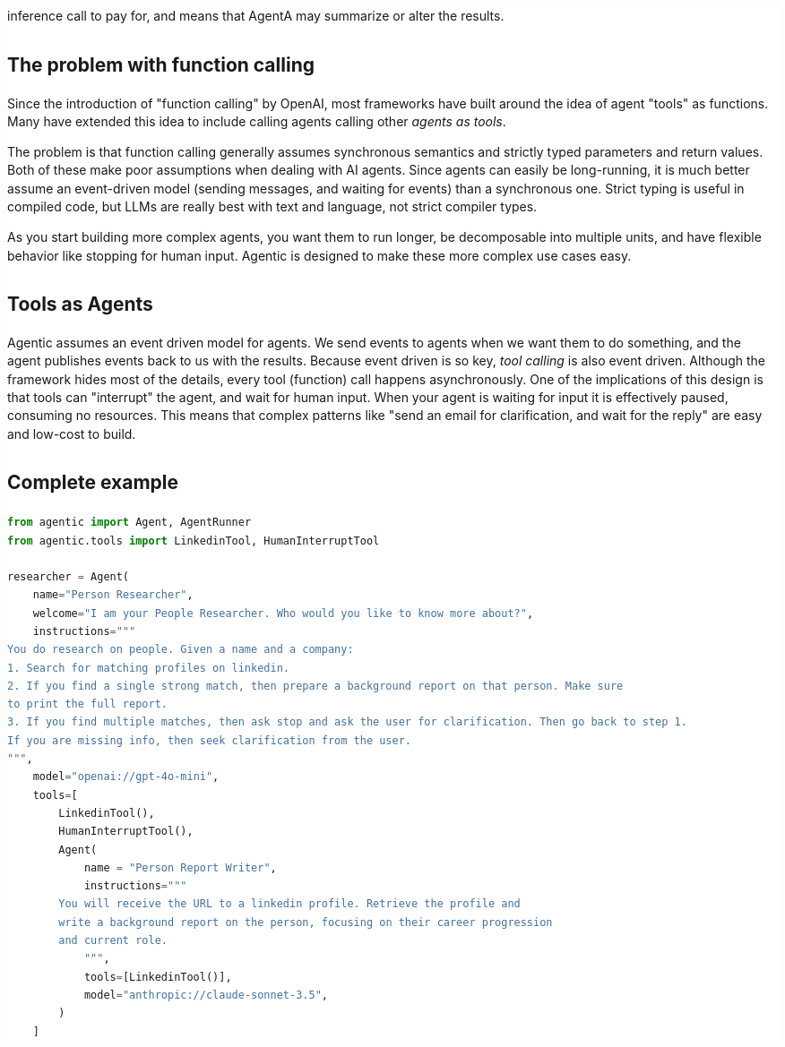 inference call to pay for, and means that AgentA may summarize or alter the results.


## The problem with function calling

Since the introduction of "function calling" by OpenAI, most frameworks have built around
the idea of agent "tools" as functions. Many have extended this idea to include calling
agents calling other _agents as tools_. 

The problem is that function calling generally assumes synchronous semantics and strictly 
typed parameters and return values. Both of these make poor assumptions when dealing with
AI agents. Since agents can easily be long-running, it is much better assume an event-driven
model (sending messages, and waiting for events) than a synchronous one. Strict typing
is useful in compiled code, but LLMs are really best with text and language, not strict
compiler types.

As you start building more complex agents, you want them to run longer, be decomposable
into multiple units, and have flexible behavior like stopping for human input. Agentic
is designed to make these more complex use cases easy.

## Tools as Agents

Agentic assumes an event driven model for agents. We send events to agents when we want
them to do something, and the agent publishes events back to us with the results. Because
event driven is so key, _tool calling_ is also event driven. Although the framework
hides most of the details, every tool (function) call happens asynchronously. One of
the implications of this design is that tools can "interrupt" the agent, and wait for
human input. When your agent is waiting for input it is effectively paused, consuming
no resources. This means that complex patterns like "send an email for clarification,
and wait for the reply" are easy and low-cost to build.

## Complete example

```python
from agentic import Agent, AgentRunner
from agentic.tools import LinkedinTool, HumanInterruptTool

researcher = Agent(
    name="Person Researcher",
    welcome="I am your People Researcher. Who would you like to know more about?",
    instructions="""
You do research on people. Given a name and a company:
1. Search for matching profiles on linkedin.
2. If you find a single strong match, then prepare a background report on that person. Make sure
to print the full report.
3. If you find multiple matches, then ask stop and ask the user for clarification. Then go back to step 1.
If you are missing info, then seek clarification from the user.
""",
    model="openai://gpt-4o-mini",
    tools=[
        LinkedinTool(), 
        HumanInterruptTool(),
        Agent(
            name = "Person Report Writer",
            instructions="""
        You will receive the URL to a linkedin profile. Retrieve the profile and
        write a background report on the person, focusing on their career progression
        and current role.
            """,
            tools=[LinkedinTool()],
            model="anthropic://claude-sonnet-3.5",
        )
    ]
```